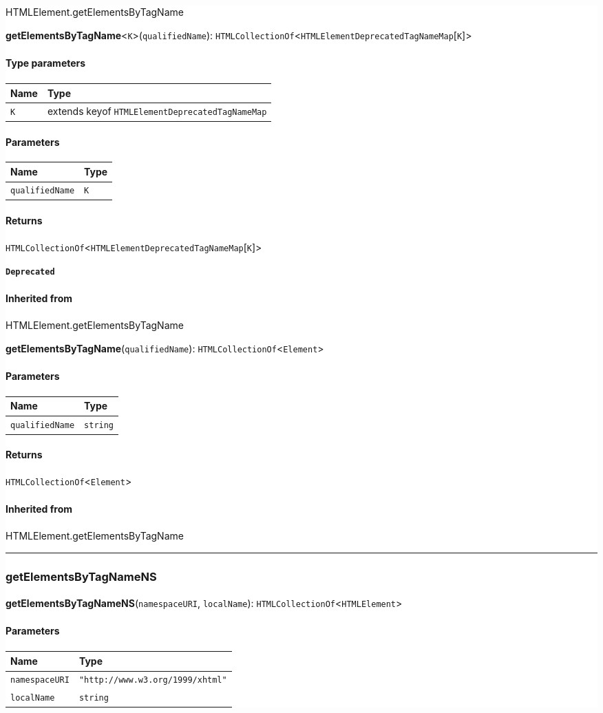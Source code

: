 HTMLElement.getElementsByTagName

**getElementsByTagName**<`K`>(`qualifiedName`): `HTMLCollectionOf`<`HTMLElementDeprecatedTagNameMap`\[`K`]>

#### Type parameters

| Name | Type |
| :------ | :------ |
| `K` | extends keyof `HTMLElementDeprecatedTagNameMap` |

#### Parameters

| Name | Type |
| :------ | :------ |
| `qualifiedName` | `K` |

#### Returns

`HTMLCollectionOf`<`HTMLElementDeprecatedTagNameMap`\[`K`]>

**`Deprecated`**

#### Inherited from

HTMLElement.getElementsByTagName

**getElementsByTagName**(`qualifiedName`): `HTMLCollectionOf`<`Element`>

#### Parameters

| Name | Type |
| :------ | :------ |
| `qualifiedName` | `string` |

#### Returns

`HTMLCollectionOf`<`Element`>

#### Inherited from

HTMLElement.getElementsByTagName

***

### getElementsByTagNameNS

**getElementsByTagNameNS**(`namespaceURI`, `localName`): `HTMLCollectionOf`<`HTMLElement`>

#### Parameters

| Name | Type |
| :------ | :------ |
| `namespaceURI` | `"http://www.w3.org/1999/xhtml"` |
| `localName` | `string` |
